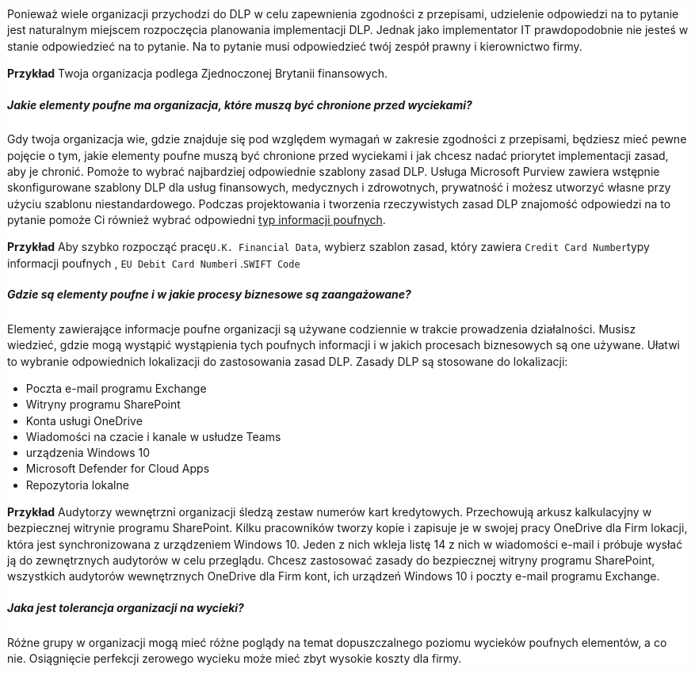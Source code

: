 Ponieważ wiele organizacji przychodzi do DLP w celu zapewnienia zgodności z przepisami, udzielenie odpowiedzi na to pytanie jest naturalnym miejscem rozpoczęcia planowania implementacji DLP. Jednak jako implementator IT prawdopodobnie nie jesteś w stanie odpowiedzieć na to pytanie. Na to pytanie musi odpowiedzieć twój zespół prawny i kierownictwo firmy. 
 
**Przykład** Twoja organizacja podlega Zjednoczonej Brytanii finansowych.


##### <a name="what-sensitive-items-does-your-organization-have-that-must-be-protected-from-leakage"></a>Jakie elementy poufne ma organizacja, które muszą być chronione przed wyciekami?

Gdy twoja organizacja wie, gdzie znajduje się pod względem wymagań w zakresie zgodności z przepisami, będziesz mieć pewne pojęcie o tym, jakie elementy poufne muszą być chronione przed wyciekami i jak chcesz nadać priorytet implementacji zasad, aby je chronić. Pomoże to wybrać najbardziej odpowiednie szablony zasad DLP. Usługa Microsoft Purview zawiera wstępnie skonfigurowane szablony DLP dla usług finansowych, medycznych i zdrowotnych, prywatność i możesz utworzyć własne przy użyciu szablonu niestandardowego. Podczas projektowania i tworzenia rzeczywistych zasad DLP znajomość odpowiedzi na to pytanie pomoże Ci również wybrać odpowiedni [typ informacji poufnych](sensitive-information-type-learn-about.md#learn-about-sensitive-information-types).

**Przykład** Aby szybko rozpocząć pracę`U.K. Financial Data`, wybierz szablon zasad, który zawiera `Credit Card Number`typy informacji poufnych , `EU Debit Card Number`i .`SWIFT Code` 

##### <a name="where-are-the-sensitive-items-and-what-business-processes-are-they-involved-in"></a>Gdzie są elementy poufne i w jakie procesy biznesowe są zaangażowane?

Elementy zawierające informacje poufne organizacji są używane codziennie w trakcie prowadzenia działalności. Musisz wiedzieć, gdzie mogą wystąpić wystąpienia tych poufnych informacji i w jakich procesach biznesowych są one używane. Ułatwi to wybranie odpowiednich lokalizacji do zastosowania zasad DLP. Zasady DLP są stosowane do lokalizacji:

- Poczta e-mail programu Exchange
- Witryny programu SharePoint
- Konta usługi OneDrive
- Wiadomości na czacie i kanale w usłudze Teams
- urządzenia Windows 10
- Microsoft Defender for Cloud Apps
- Repozytoria lokalne

**Przykład** Audytorzy wewnętrzni organizacji śledzą zestaw numerów kart kredytowych. Przechowują arkusz kalkulacyjny w bezpiecznej witrynie programu SharePoint. Kilku pracowników tworzy kopie i zapisuje je w swojej pracy OneDrive dla Firm lokacji, która jest synchronizowana z urządzeniem Windows 10. Jeden z nich wkleja listę 14 z nich w wiadomości e-mail i próbuje wysłać ją do zewnętrznych audytorów w celu przeglądu. Chcesz zastosować zasady do bezpiecznej witryny programu SharePoint, wszystkich audytorów wewnętrznych OneDrive dla Firm kont, ich urządzeń Windows 10 i poczty e-mail programu Exchange.

##### <a name="what-is-your-organizations-tolerance-for-leakage"></a>Jaka jest tolerancja organizacji na wycieki?

Różne grupy w organizacji mogą mieć różne poglądy na temat dopuszczalnego poziomu wycieków poufnych elementów, a co nie. Osiągnięcie perfekcji zerowego wycieku może mieć zbyt wysokie koszty dla firmy.
